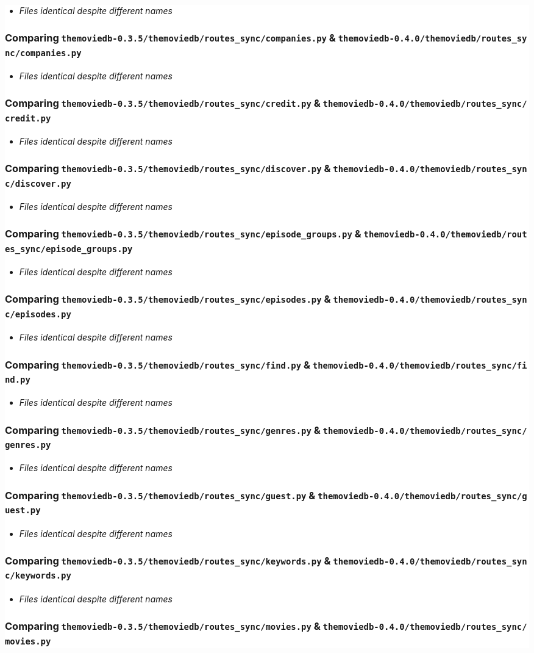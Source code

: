  * *Files identical despite different names*

### Comparing `themoviedb-0.3.5/themoviedb/routes_sync/companies.py` & `themoviedb-0.4.0/themoviedb/routes_sync/companies.py`

 * *Files identical despite different names*

### Comparing `themoviedb-0.3.5/themoviedb/routes_sync/credit.py` & `themoviedb-0.4.0/themoviedb/routes_sync/credit.py`

 * *Files identical despite different names*

### Comparing `themoviedb-0.3.5/themoviedb/routes_sync/discover.py` & `themoviedb-0.4.0/themoviedb/routes_sync/discover.py`

 * *Files identical despite different names*

### Comparing `themoviedb-0.3.5/themoviedb/routes_sync/episode_groups.py` & `themoviedb-0.4.0/themoviedb/routes_sync/episode_groups.py`

 * *Files identical despite different names*

### Comparing `themoviedb-0.3.5/themoviedb/routes_sync/episodes.py` & `themoviedb-0.4.0/themoviedb/routes_sync/episodes.py`

 * *Files identical despite different names*

### Comparing `themoviedb-0.3.5/themoviedb/routes_sync/find.py` & `themoviedb-0.4.0/themoviedb/routes_sync/find.py`

 * *Files identical despite different names*

### Comparing `themoviedb-0.3.5/themoviedb/routes_sync/genres.py` & `themoviedb-0.4.0/themoviedb/routes_sync/genres.py`

 * *Files identical despite different names*

### Comparing `themoviedb-0.3.5/themoviedb/routes_sync/guest.py` & `themoviedb-0.4.0/themoviedb/routes_sync/guest.py`

 * *Files identical despite different names*

### Comparing `themoviedb-0.3.5/themoviedb/routes_sync/keywords.py` & `themoviedb-0.4.0/themoviedb/routes_sync/keywords.py`

 * *Files identical despite different names*

### Comparing `themoviedb-0.3.5/themoviedb/routes_sync/movies.py` & `themoviedb-0.4.0/themoviedb/routes_sync/movies.py`
